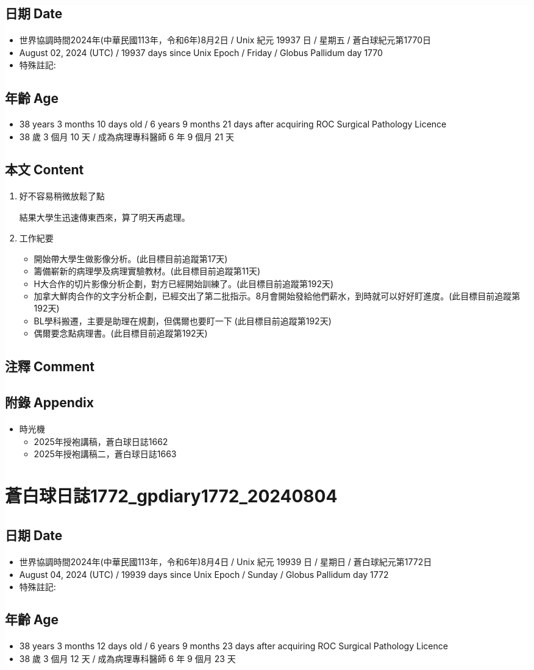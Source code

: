 ## 日期 Date ##

* 世界協調時間2024年(中華民國113年，令和6年)8月2日 / Unix 紀元 19937 日 / 星期五 / 蒼白球紀元第1770日
* August 02, 2024 (UTC) / 19937 days since Unix Epoch / Friday / Globus Pallidum day 1770
* 特殊註記:

## 年齡 Age ##

* 38 years 3 months 10 days old / 6 years 9 months 21 days after acquiring ROC Surgical Pathology Licence
* 38 歲 3 個月 10 天 / 成為病理專科醫師 6 年 9 個月 21 天

## 本文 Content ##

1. 好不容易稍微放鬆了點

    結果大學生迅速傳東西來，算了明天再處理。

2. 工作紀要

    - 開始帶大學生做影像分析。(此目標目前追蹤第17天)
    - 籌備嶄新的病理學及病理實驗教材。(此目標目前追蹤第11天)
    - H大合作的切片影像分析企劃，對方已經開始訓練了。(此目標目前追蹤第192天)
    - 加拿大鮮肉合作的文字分析企劃，已經交出了第二批指示。8月會開始發給他們薪水，到時就可以好好盯進度。(此目標目前追蹤第192天)
    - BL學科搬遷，主要是助理在規劃，但偶爾也要盯一下 (此目標目前追蹤第192天)
    - 偶爾要念點病理書。(此目標目前追蹤第192天)

## 注釋 Comment ##


## 附錄 Appendix ##

* 時光機
    - 2025年授袍講稿，蒼白球日誌1662
    - 2025年授袍講稿二，蒼白球日誌1663


[_metadata_:encoding]: - "utf-8"
[_metadata_:language]: - "zh-Hant-TW"
[_metadata_:fileformat]: - "markdown"
[_metadata_:MIME_type]: - "text/plain"
[_metadata_:markdown_version]: - "commonmark version 0.30"
[_metadata_:markdown_spec]: - "https://spec.commonmark.org/0.30/"

# 蒼白球日誌1772_gpdiary1772_20240804 #

## 日期 Date ##

* 世界協調時間2024年(中華民國113年，令和6年)8月4日 / Unix 紀元 19939 日 / 星期日 / 蒼白球紀元第1772日
* August 04, 2024 (UTC) / 19939 days since Unix Epoch / Sunday / Globus Pallidum day 1772
* 特殊註記:

## 年齡 Age ##

* 38 years 3 months 12 days old / 6 years 9 months 23 days after acquiring ROC Surgical Pathology Licence
* 38 歲 3 個月 12 天 / 成為病理專科醫師 6 年 9 個月 23 天
